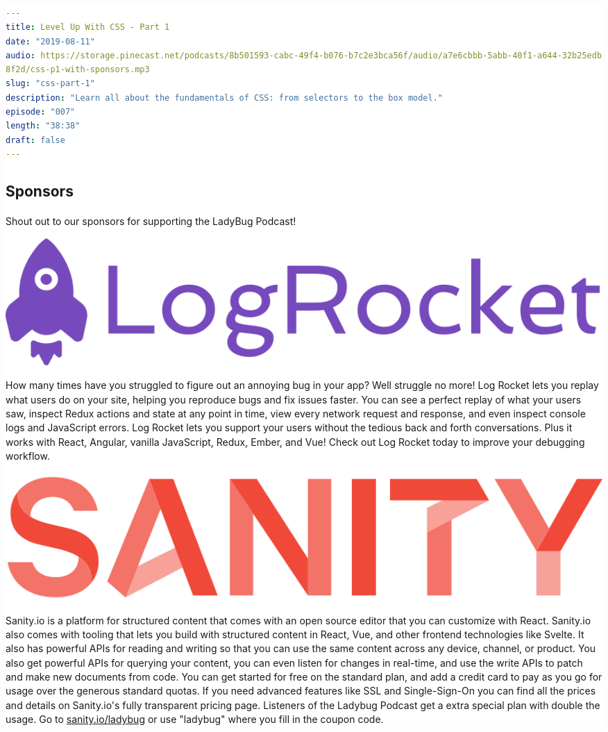 ```yaml
---
title: Level Up With CSS - Part 1
date: "2019-08-11"
audio: https://storage.pinecast.net/podcasts/8b501593-cabc-49f4-b076-b7c2e3bca56f/audio/a7e6cbbb-5abb-40f1-a644-32b25edb8f2d/css-p1-with-sponsors.mp3
slug: "css-part-1"
description: "Learn all about the fundamentals of CSS: from selectors to the box model."
episode: "007"
length: "38:38"
draft: false
---
```


## Sponsors

Shout out to our sponsors for supporting the LadyBug Podcast!

<a class="image-link" target="_blank" href="https://logrocket.com/"><img src="../../assets/logrocket.svg" alt="LogRocket"></a>

How many times have you struggled to figure out an annoying bug in your app? Well struggle no more! Log Rocket lets you replay what users do on your site, helping you reproduce bugs and fix issues faster. You can see a perfect replay of what your users saw, inspect Redux actions and state at any point in time, view every network request and response, and even inspect console logs and JavaScript errors. Log Rocket lets you support your users without the tedious back and forth conversations. Plus it works with React, Angular, vanilla JavaScript, Redux, Ember, and Vue! Check out Log Rocket today to improve your debugging workflow.

<a class="image-link" target="_blank" href="https://www.sanity.io/ladybug"><img src="../../assets/sanity.svg" alt="Sanity.io"></a>

Sanity.io is a platform for structured content that comes with an open source editor that you can customize with React. Sanity.io also comes with tooling that lets you build with structured content in React, Vue, and other frontend technologies like Svelte. It also has powerful APIs for reading and writing so that you can use the same content across any device, channel, or product. You also get powerful APIs for querying your content, you can even listen for changes in real-time, and use the write APIs to patch and make new documents from code. You can get started for free on the standard plan, and add a credit card to pay as you go for usage over the generous standard quotas. If you need advanced features like SSL and Single-Sign-On you can find all the prices and details on Sanity.io's fully transparent pricing page. Listeners of the Ladybug Podcast get a extra special plan with double the usage. Go to <a href="https://www.sanity.io/ladybug">sanity.io/ladybug</a> or use "ladybug" where you fill in the coupon code.

